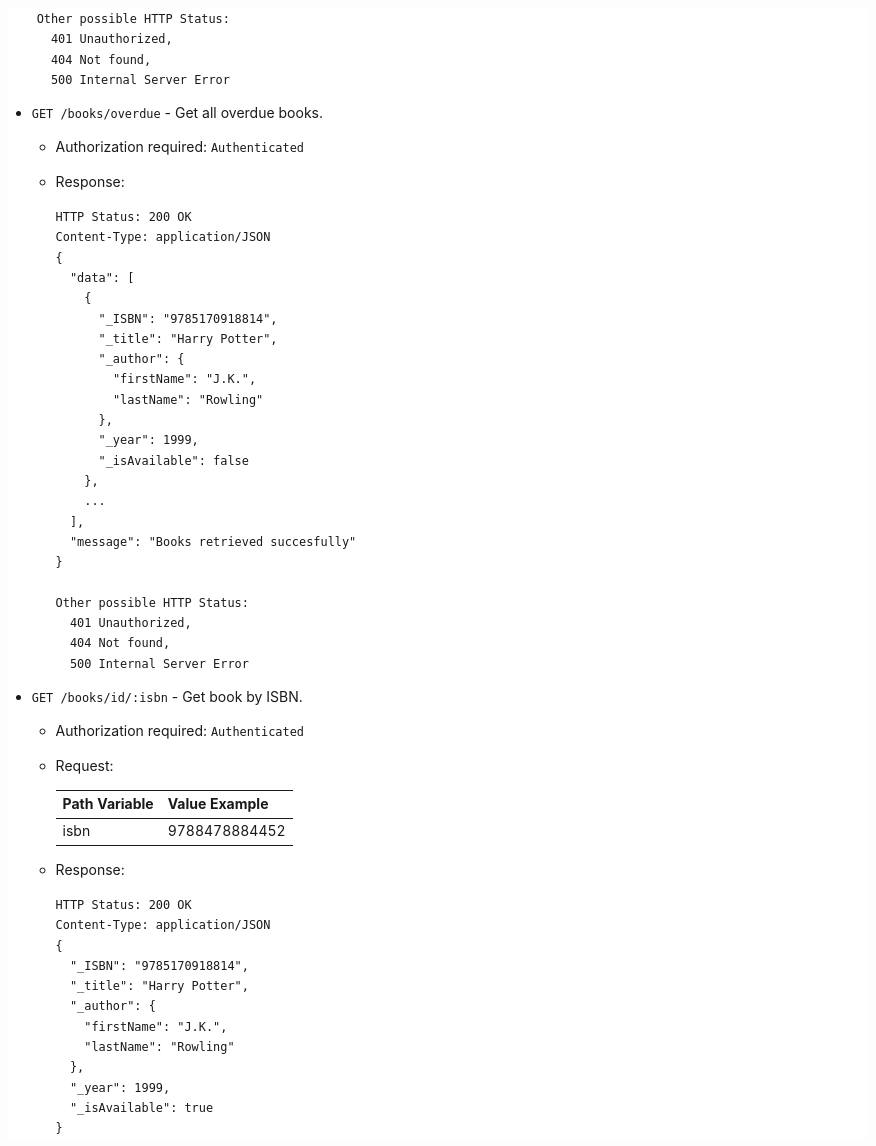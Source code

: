         Other possible HTTP Status: 
          401 Unauthorized,
          404 Not found, 
          500 Internal Server Error

- `GET /books/overdue` - Get all overdue books.  
  - Authorization required: `Authenticated`
  - Response:
    
        HTTP Status: 200 OK
        Content-Type: application/JSON
        {
          "data": [
            {
              "_ISBN": "9785170918814",
              "_title": "Harry Potter",
              "_author": {
                "firstName": "J.K.",
                "lastName": "Rowling"
              },
              "_year": 1999,
              "_isAvailable": false
            },
            ...
          ],
          "message": "Books retrieved succesfully"
        }

        Other possible HTTP Status: 
          401 Unauthorized,
          404 Not found, 
          500 Internal Server Error

- `GET /books/id/:isbn` - Get book by ISBN.  
  - Authorization required: `Authenticated`
  - Request:

      | Path Variable | Value Example |
      | ------------- | ------------- |
      | isbn          | 9788478884452 |

  - Response:
    
        HTTP Status: 200 OK
        Content-Type: application/JSON
        {
          "_ISBN": "9785170918814",
          "_title": "Harry Potter",
          "_author": {
            "firstName": "J.K.",
            "lastName": "Rowling"
          },
          "_year": 1999,
          "_isAvailable": true
        }
